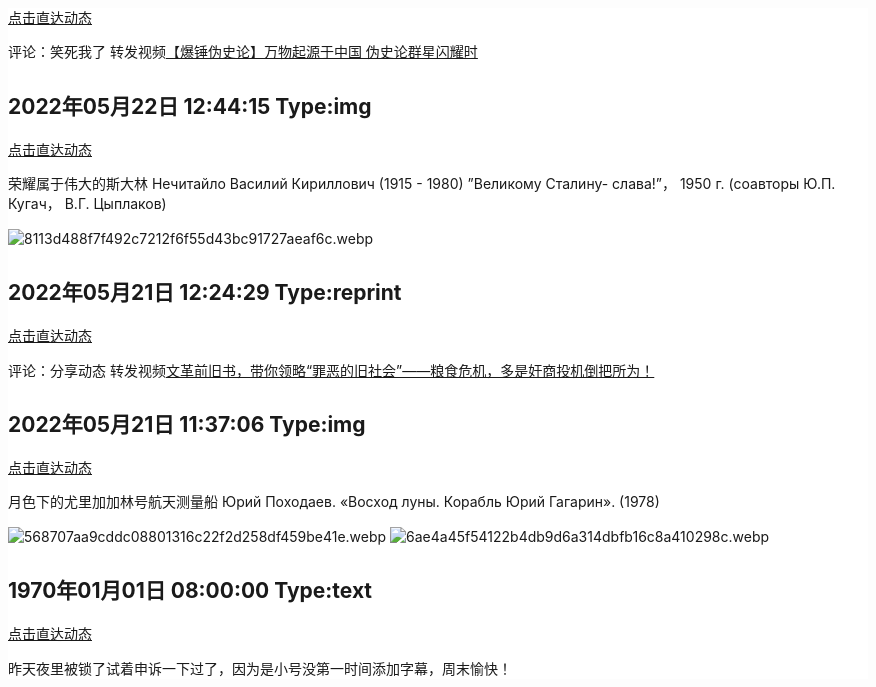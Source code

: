 [点击直达动态](https://t.bilibili.com/663075665583538192)

评论：笑死我了
转发视频[【爆锤伪史论】万物起源于中国  伪史论群星闪耀时](https://b23.tv/av769297784)







## 2022年05月22日 12:44:15 Type:img

[点击直达动态](https://t.bilibili.com/662955067211513888)

荣耀属于伟大的斯大林
Нечитайло Василий Кириллович (1915 - 1980)
”Великому Сталину- слава!”， 1950 г. 
(соавторы Ю.П. Кугач， В.Г. Цыплаков)



![8113d488f7f492c7212f6f55d43bc91727aeaf6c.webp](./img/8113d488f7f492c7212f6f55d43bc91727aeaf6c.webp) 



## 2022年05月21日 12:24:29 Type:reprint

[点击直达动态](https://t.bilibili.com/662578888209072131)

评论：分享动态
转发视频[文革前旧书，带你领略“罪恶的旧社会”——粮食危机，多是奸商投机倒把所为！](https://b23.tv/av554215592)







## 2022年05月21日 11:37:06 Type:img

[点击直达动态](https://t.bilibili.com/662566677601321013)

月色下的尤里加加林号航天测量船
Юрий Походаев. «Восход луны. Корабль Юрий Гагарин». (1978)



![568707aa9cddc08801316c22f2d258df459be41e.webp](./img/568707aa9cddc08801316c22f2d258df459be41e.webp) ![6ae4a45f54122b4db9d6a314dbfb16c8a410298c.webp](./img/6ae4a45f54122b4db9d6a314dbfb16c8a410298c.webp) 



## 1970年01月01日 08:00:00 Type:text

[点击直达动态](https://t.bilibili.com/662286486824026152)

昨天夜里被锁了试着申诉一下过了，因为是小号没第一时间添加字幕，周末愉快！







